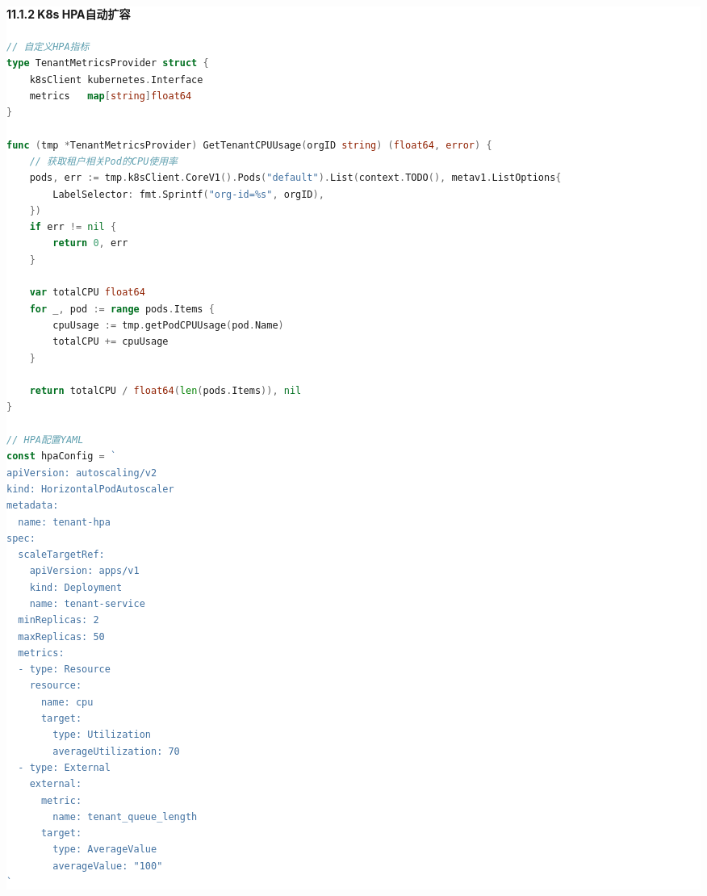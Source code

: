 #### 11.1.2 K8s HPA自动扩容
```go
// 自定义HPA指标
type TenantMetricsProvider struct {
    k8sClient kubernetes.Interface
    metrics   map[string]float64
}

func (tmp *TenantMetricsProvider) GetTenantCPUUsage(orgID string) (float64, error) {
    // 获取租户相关Pod的CPU使用率
    pods, err := tmp.k8sClient.CoreV1().Pods("default").List(context.TODO(), metav1.ListOptions{
        LabelSelector: fmt.Sprintf("org-id=%s", orgID),
    })
    if err != nil {
        return 0, err
    }
    
    var totalCPU float64
    for _, pod := range pods.Items {
        cpuUsage := tmp.getPodCPUUsage(pod.Name)
        totalCPU += cpuUsage
    }
    
    return totalCPU / float64(len(pods.Items)), nil
}

// HPA配置YAML
const hpaConfig = `
apiVersion: autoscaling/v2
kind: HorizontalPodAutoscaler
metadata:
  name: tenant-hpa
spec:
  scaleTargetRef:
    apiVersion: apps/v1
    kind: Deployment
    name: tenant-service
  minReplicas: 2
  maxReplicas: 50
  metrics:
  - type: Resource
    resource:
      name: cpu
      target:
        type: Utilization
        averageUtilization: 70
  - type: External
    external:
      metric:
        name: tenant_queue_length
      target:
        type: AverageValue
        averageValue: "100"
`
```
